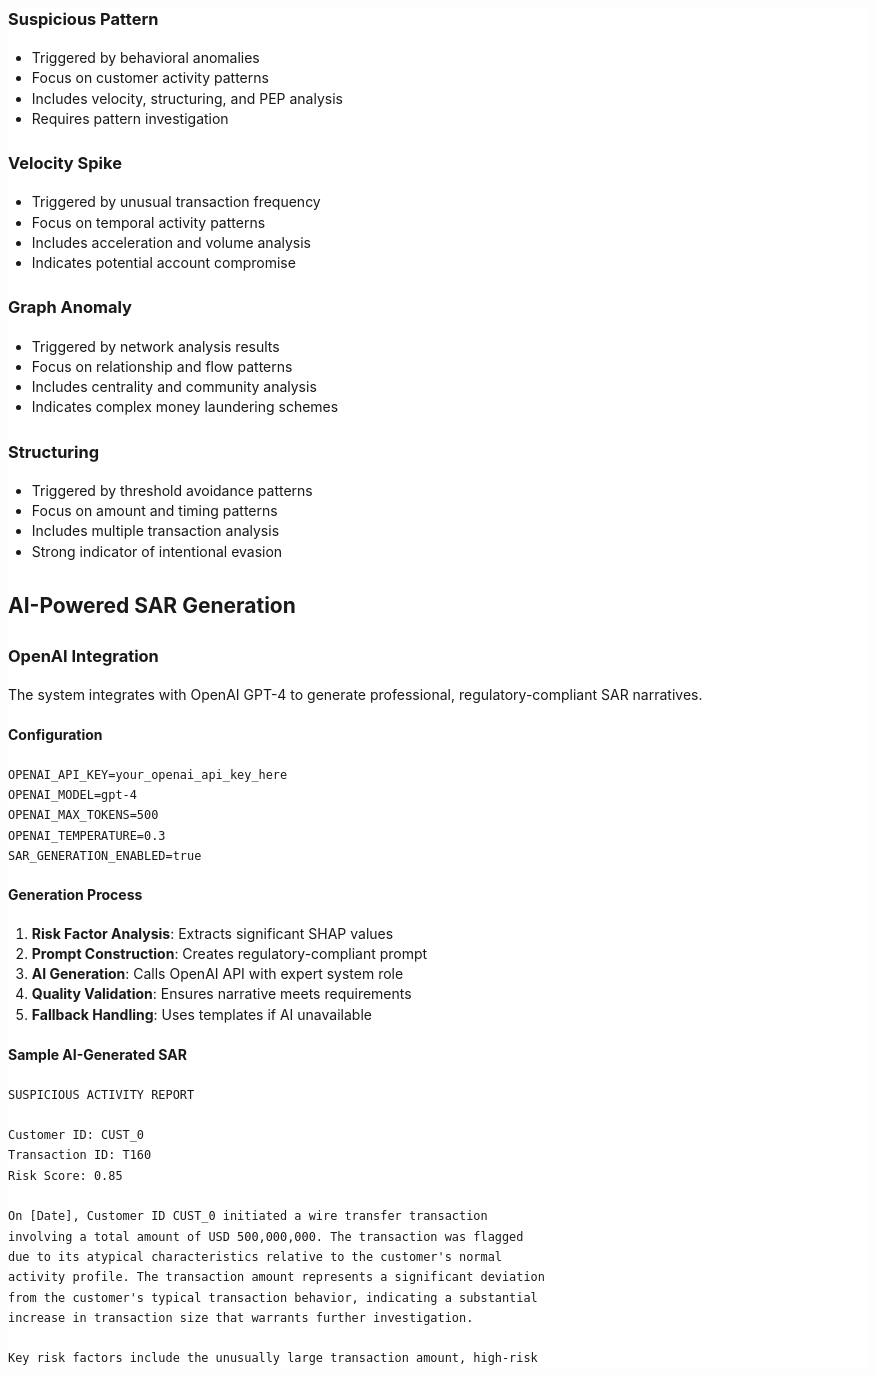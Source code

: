 ### Suspicious Pattern
- Triggered by behavioral anomalies
- Focus on customer activity patterns
- Includes velocity, structuring, and PEP analysis
- Requires pattern investigation

### Velocity Spike
- Triggered by unusual transaction frequency
- Focus on temporal activity patterns
- Includes acceleration and volume analysis
- Indicates potential account compromise

### Graph Anomaly
- Triggered by network analysis results
- Focus on relationship and flow patterns
- Includes centrality and community analysis
- Indicates complex money laundering schemes

### Structuring
- Triggered by threshold avoidance patterns
- Focus on amount and timing patterns
- Includes multiple transaction analysis
- Strong indicator of intentional evasion

## AI-Powered SAR Generation

### OpenAI Integration
The system integrates with OpenAI GPT-4 to generate professional, regulatory-compliant SAR narratives.

#### Configuration
```env
OPENAI_API_KEY=your_openai_api_key_here
OPENAI_MODEL=gpt-4
OPENAI_MAX_TOKENS=500
OPENAI_TEMPERATURE=0.3
SAR_GENERATION_ENABLED=true
```

#### Generation Process
1. **Risk Factor Analysis**: Extracts significant SHAP values
2. **Prompt Construction**: Creates regulatory-compliant prompt
3. **AI Generation**: Calls OpenAI API with expert system role
4. **Quality Validation**: Ensures narrative meets requirements
5. **Fallback Handling**: Uses templates if AI unavailable

#### Sample AI-Generated SAR
```
SUSPICIOUS ACTIVITY REPORT

Customer ID: CUST_0
Transaction ID: T160
Risk Score: 0.85

On [Date], Customer ID CUST_0 initiated a wire transfer transaction 
involving a total amount of USD 500,000,000. The transaction was flagged 
due to its atypical characteristics relative to the customer's normal 
activity profile. The transaction amount represents a significant deviation 
from the customer's typical transaction behavior, indicating a substantial 
increase in transaction size that warrants further investigation.

Key risk factors include the unusually large transaction amount, high-risk 
```
